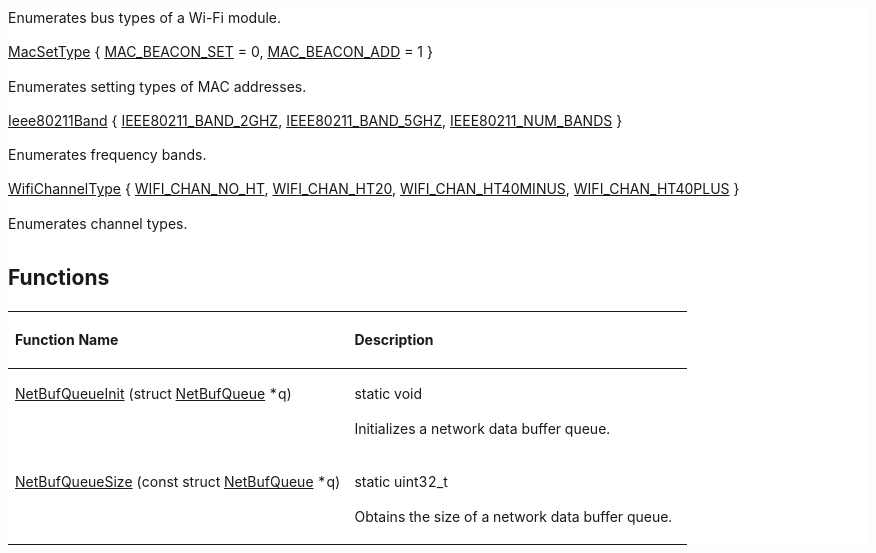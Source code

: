 <td class="cellrowborder" valign="top" width="50%" headers="mcps1.1.3.1.2 "><p>Enumerates bus types of a Wi-Fi module.</p>
</td>
</tr>
<tr><td class="cellrowborder" valign="top" width="50%" headers="mcps1.1.3.1.1 "><p><a href="Wi-Fi.md#ga75cba3dc6ab4c5dc5653b037433b3abf">MacSetType</a> { <a href="Wi-Fi.md#gga75cba3dc6ab4c5dc5653b037433b3abfa52532b66ba237505f04a57b382f67cb1">MAC_BEACON_SET</a> = 0, <a href="Wi-Fi.md#gga75cba3dc6ab4c5dc5653b037433b3abfa8bb6332eadf8a54cdcf7d02b6040e7f3">MAC_BEACON_ADD</a> = 1 }</p>
</td>
<td class="cellrowborder" valign="top" width="50%" headers="mcps1.1.3.1.2 "><p>Enumerates setting types of MAC addresses.</p>
</td>
</tr>
<tr><td class="cellrowborder" valign="top" width="50%" headers="mcps1.1.3.1.1 "><p><a href="Wi-Fi.md#ga9882f415202cf9acb0f4cdfbc456a88d">Ieee80211Band</a> { <a href="Wi-Fi.md#gga9882f415202cf9acb0f4cdfbc456a88daf339f82c036557f42f668a358aa96da3">IEEE80211_BAND_2GHZ</a>, <a href="Wi-Fi.md#gga9882f415202cf9acb0f4cdfbc456a88da0871c8866251ec4e668e956bb0427cfa">IEEE80211_BAND_5GHZ</a>, <a href="Wi-Fi.md#gga9882f415202cf9acb0f4cdfbc456a88da703cf67d516a80d6dae1b1995017b9a4">IEEE80211_NUM_BANDS</a> }</p>
</td>
<td class="cellrowborder" valign="top" width="50%" headers="mcps1.1.3.1.2 "><p>Enumerates frequency bands.</p>
</td>
</tr>
<tr><td class="cellrowborder" valign="top" width="50%" headers="mcps1.1.3.1.1 "><p><a href="Wi-Fi.md#ga9d902b330de99c24b2a8c3ba7120af21">WifiChannelType</a> { <a href="Wi-Fi.md#gga9d902b330de99c24b2a8c3ba7120af21ae0707e29a1748ee7f33d51acabaf8810">WIFI_CHAN_NO_HT</a>, <a href="Wi-Fi.md#gga9d902b330de99c24b2a8c3ba7120af21a255f513fd4efa8bce0c015086e0588ea">WIFI_CHAN_HT20</a>, <a href="Wi-Fi.md#gga9d902b330de99c24b2a8c3ba7120af21a1c6dbd2c2f6be59e4fa8312fe6009a98">WIFI_CHAN_HT40MINUS</a>, <a href="Wi-Fi.md#gga9d902b330de99c24b2a8c3ba7120af21abdc85daa4bd2fdda2cfb14a975099652">WIFI_CHAN_HT40PLUS</a> }</p>
</td>
<td class="cellrowborder" valign="top" width="50%" headers="mcps1.1.3.1.2 "><p>Enumerates channel types.</p>
</td>
</tr>
</tbody>
</table>

## Functions<a name="func-members"></a>

<table><thead align="left"><tr><th class="cellrowborder" valign="top" width="50%" id="mcps1.1.3.1.1"><p>Function Name</p>
</th>
<th class="cellrowborder" valign="top" width="50%" id="mcps1.1.3.1.2"><p>Description</p>
</th>
</tr>
</thead>
<tbody><tr><td class="cellrowborder" valign="top" width="50%" headers="mcps1.1.3.1.1 "><p><a href="Wi-Fi.md#ga6e754d5529b23b413d1fe00102a95db9">NetBufQueueInit</a> (struct <a href="NetBufQueue.md">NetBufQueue</a> *q)</p>
</td>
<td class="cellrowborder" valign="top" width="50%" headers="mcps1.1.3.1.2 "><p>static void</p>
<p>Initializes a network data buffer queue.</p>
</td>
</tr>
<tr><td class="cellrowborder" valign="top" width="50%" headers="mcps1.1.3.1.1 "><p><a href="Wi-Fi.md#gaaa5c00efd1dedecf846af4dd108b6701">NetBufQueueSize</a> (const struct <a href="NetBufQueue.md">NetBufQueue</a> *q)</p>
</td>
<td class="cellrowborder" valign="top" width="50%" headers="mcps1.1.3.1.2 "><p>static uint32_t</p>
<p>Obtains the size of a network data buffer queue.</p>
</td>